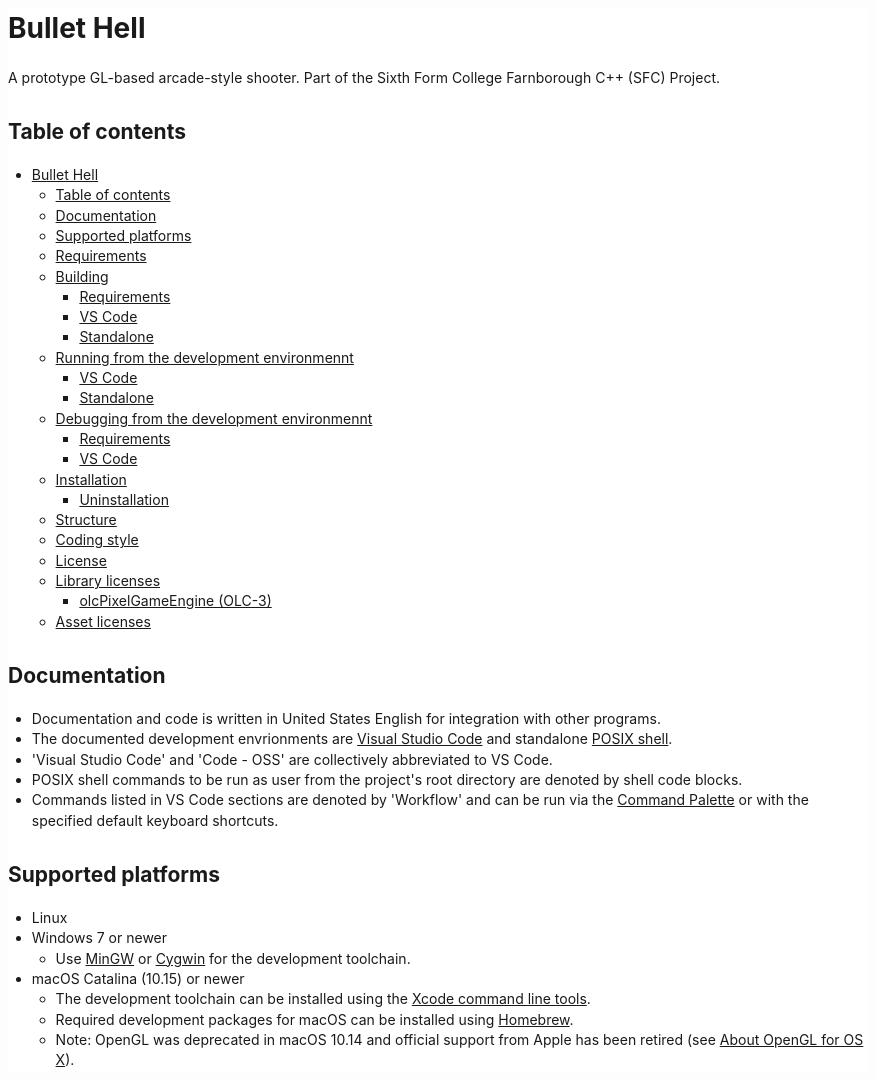 # Bullet Hell
A prototype GL-based arcade-style shooter. Part of the Sixth Form College
Farnborough C++ (SFC) Project.

## Table of contents
* [Bullet Hell](#bullet-hell)
  * [Table of contents](#table-of-contents)
  * [Documentation](#documentation)
  * [Supported platforms](#supported-platforms)
  * [Requirements](#requirements)
  * [Building](#building)
    * [Requirements](#requirements-1)
    * [VS Code](#vs-code)
    * [Standalone](#standalone)
  * [Running from the development environmennt](#running-from-the-development-environmennt)
    * [VS Code](#vs-code-1)
    * [Standalone](#standalone-1)
  * [Debugging from the development environmennt](#debugging-from-the-development-environmennt)
    * [Requirements](#requirements-2)
    * [VS Code](#vs-code-2)
  * [Installation](#installation)
    * [Uninstallation](#uninstallation)
  * [Structure](#structure)
  * [Coding style](#coding-style)
  * [License](#license)
  * [Library licenses](#library-licenses)
    * [olcPixelGameEngine (OLC-3)](#olcpixelgameengine-olc-3)
  * [Asset licenses](#asset-licenses)

## Documentation
* Documentation and code is written in United States English for integration
  with other programs.
* The documented development envrionments are [Visual Studio Code][www-vs-code]
  and standalone [POSIX shell][www-man-page-sh-1p].
* 'Visual Studio Code' and 'Code - OSS' are collectively abbreviated to VS Code.
* POSIX shell commands to be run as user from the project's root directory are
  denoted by shell code blocks.
* Commands listed in VS Code sections are denoted by 'Workflow' and can be run
  via the [Command Palette][www-vs-code-cmd-palette] or with the specified
  default keyboard shortcuts.

## Supported platforms
* Linux
* Windows 7 or newer
   * Use [MinGW][www-mingw] or [Cygwin][www-cygwin] for the development
     toolchain.
* macOS Catalina (10.15) or newer
   * The development toolchain can be installed using the
     [Xcode command line tools][www-xcode-resources].
   * Required development packages for macOS can be installed using
     [Homebrew][www-homebrew].
   * Note: OpenGL was deprecated in macOS 10.14 and official support from
     Apple has been retired (see [About OpenGL for OS X][www-apple-opengl]).


[www-apple-opengl]: https://developer.apple.com/library/archive/documentation/GraphicsImaging/Conceptual/OpenGL-MacProgGuide/opengl_intro/opengl_intro.html#//apple_ref/doc/uid/TP40001987-CH207-TP9
[www-clang-format]: https://clang.llvm.org/docs/ClangFormat.html
[www-clang]: https://clang.llvm.org/
[www-cmake]: https://cmake.org/
[www-cygwin]: https://www.cygwin.com/
[www-gcc]: https://gcc.gnu.org/
[www-gdb]: https://sourceware.org/gdb/
[www-homebrew]: https://brew.sh/
[www-jeremy-thomas]: https://unsplash.com/@jeremythomasphoto
[www-libpng]: http://www.libpng.org/pub/png/libpng.html
[www-man-page-sh-1p]: https://man7.org/linux/man-pages/man1/sh.1p.html
[www-mesa]: https://mesa3d.org/
[www-mingw]: https://sourceforge.net/projects/mingw/
[www-open-std-wg21-standards]: https://open-std.org/JTC1/SC22/WG21/docs/standards
[www-opengl]: https://www.opengl.org/
[www-unsplash-license]: https://unsplash.com/license
[www-vs-code-c-cxx]: https://marketplace.visualstudio.com/items?itemName=ms-vscode.cpptools
[www-vs-code-cmake-tools]: https://marketplace.visualstudio.com/items?itemName=ms-vscode.cmake-tools
[www-vs-code-cmd-palette]: https://code.visualstudio.com/docs/getstarted/userinterface#_command-palette
[www-vs-code]: https://code.visualstudio.com/
[www-x-org]: https://www.x.org/wiki/
[www-xcode-resources]: https://developer.apple.com/xcode/resources/